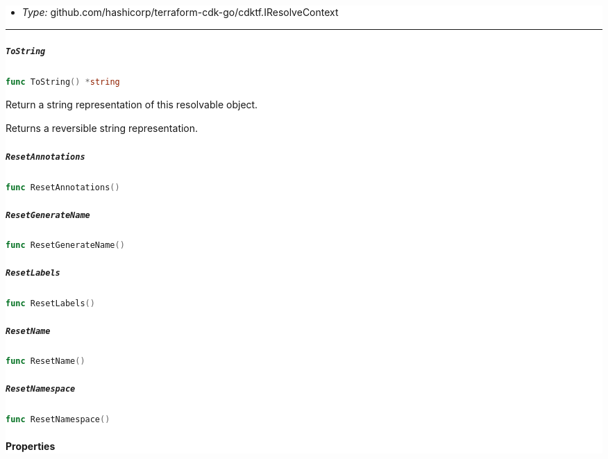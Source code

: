 - *Type:* github.com/hashicorp/terraform-cdk-go/cdktf.IResolveContext

---

##### `ToString` <a name="ToString" id="@cdktf/provider-kubernetes.tokenRequestV1.TokenRequestV1MetadataOutputReference.toString"></a>

```go
func ToString() *string
```

Return a string representation of this resolvable object.

Returns a reversible string representation.

##### `ResetAnnotations` <a name="ResetAnnotations" id="@cdktf/provider-kubernetes.tokenRequestV1.TokenRequestV1MetadataOutputReference.resetAnnotations"></a>

```go
func ResetAnnotations()
```

##### `ResetGenerateName` <a name="ResetGenerateName" id="@cdktf/provider-kubernetes.tokenRequestV1.TokenRequestV1MetadataOutputReference.resetGenerateName"></a>

```go
func ResetGenerateName()
```

##### `ResetLabels` <a name="ResetLabels" id="@cdktf/provider-kubernetes.tokenRequestV1.TokenRequestV1MetadataOutputReference.resetLabels"></a>

```go
func ResetLabels()
```

##### `ResetName` <a name="ResetName" id="@cdktf/provider-kubernetes.tokenRequestV1.TokenRequestV1MetadataOutputReference.resetName"></a>

```go
func ResetName()
```

##### `ResetNamespace` <a name="ResetNamespace" id="@cdktf/provider-kubernetes.tokenRequestV1.TokenRequestV1MetadataOutputReference.resetNamespace"></a>

```go
func ResetNamespace()
```


#### Properties <a name="Properties" id="Properties"></a>
